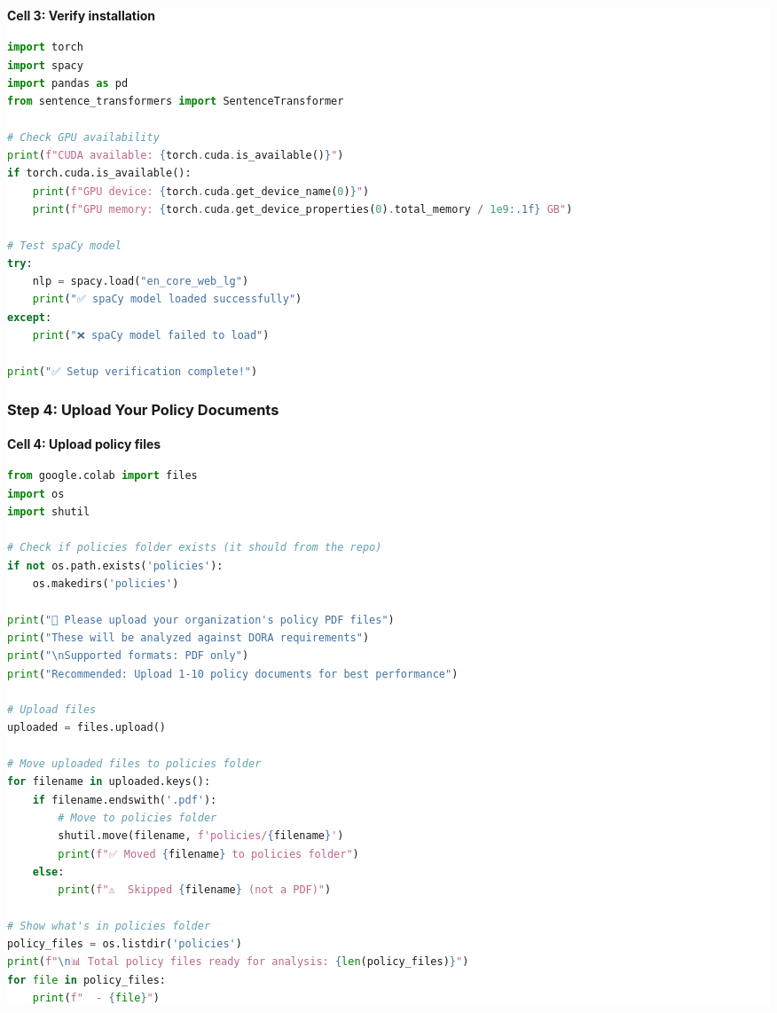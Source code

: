 **Cell 3: Verify installation**
```python
import torch
import spacy
import pandas as pd
from sentence_transformers import SentenceTransformer

# Check GPU availability
print(f"CUDA available: {torch.cuda.is_available()}")
if torch.cuda.is_available():
    print(f"GPU device: {torch.cuda.get_device_name(0)}")
    print(f"GPU memory: {torch.cuda.get_device_properties(0).total_memory / 1e9:.1f} GB")

# Test spaCy model
try:
    nlp = spacy.load("en_core_web_lg")
    print("✅ spaCy model loaded successfully")
except:
    print("❌ spaCy model failed to load")

print("✅ Setup verification complete!")
```

### Step 4: Upload Your Policy Documents

**Cell 4: Upload policy files**
```python
from google.colab import files
import os
import shutil

# Check if policies folder exists (it should from the repo)
if not os.path.exists('policies'):
    os.makedirs('policies')

print("📁 Please upload your organization's policy PDF files")
print("These will be analyzed against DORA requirements")
print("\nSupported formats: PDF only")
print("Recommended: Upload 1-10 policy documents for best performance")

# Upload files
uploaded = files.upload()

# Move uploaded files to policies folder
for filename in uploaded.keys():
    if filename.endswith('.pdf'):
        # Move to policies folder
        shutil.move(filename, f'policies/{filename}')
        print(f"✅ Moved {filename} to policies folder")
    else:
        print(f"⚠️  Skipped {filename} (not a PDF)")

# Show what's in policies folder
policy_files = os.listdir('policies')
print(f"\n📊 Total policy files ready for analysis: {len(policy_files)}")
for file in policy_files:
    print(f"  - {file}")
```
